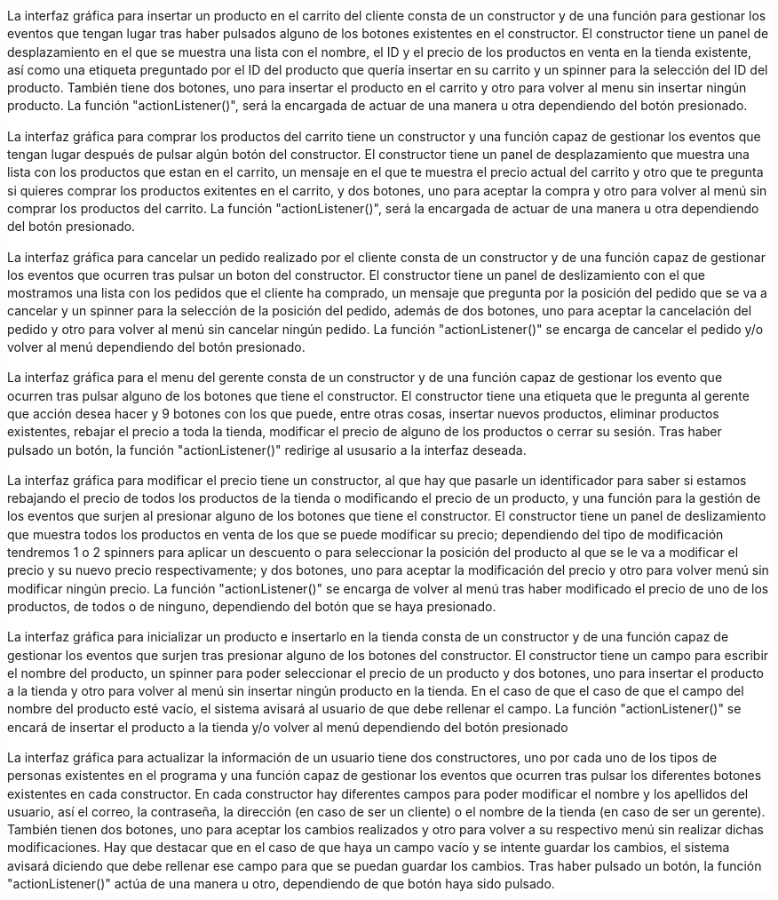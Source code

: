 La interfaz gráfica para insertar un producto en el carrito del cliente consta de un constructor y de una función para gestionar los eventos que tengan lugar tras haber pulsados alguno de los botones existentes en el constructor. El constructor tiene un panel de desplazamiento en el que se muestra una lista con el nombre, el ID y el precio de los productos en venta en la tienda existente, así como una etiqueta preguntado por el ID del producto que quería insertar en su carrito y un spinner para la selección del ID del producto. También tiene dos botones, uno para insertar el producto en el carrito y otro para volver al menu sin insertar ningún producto. La función "actionListener()", será la encargada de actuar de una manera u otra dependiendo del botón presionado.

La interfaz gráfica para comprar los productos del carrito tiene un constructor y una función capaz de gestionar los eventos que tengan lugar después de pulsar algún botón del constructor. El constructor tiene un panel de desplazamiento que muestra una lista con los productos que estan en el carrito, un mensaje en el que te muestra el precio actual del carrito y otro que te pregunta si quieres comprar los productos exitentes en el carrito, y dos botones, uno para aceptar la compra y otro para volver al menú sin comprar los productos del carrito. La función "actionListener()", será la encargada de actuar de una manera u otra dependiendo del botón presionado.

La interfaz gráfica para cancelar un pedido realizado por el cliente consta de un constructor y de una función capaz de gestionar los eventos que ocurren tras pulsar un boton del constructor. El constructor tiene un panel de deslizamiento con el que mostramos una lista con los pedidos que el cliente ha comprado, un mensaje que pregunta por la posición del pedido que se va a cancelar y un spinner para la selección de la posición del pedido, además de dos botones, uno para aceptar la cancelación del pedido y otro para volver al menú sin cancelar ningún pedido. La función "actionListener()" se encarga de cancelar el pedido y/o volver al menú dependiendo del botón presionado.

La interfaz gráfica para el menu del gerente consta de un constructor y de una función capaz de gestionar los evento que ocurren tras pulsar alguno de los botones que tiene el constructor. El constructor tiene una etiqueta que le pregunta al gerente que acción desea hacer y 9 botones con los que puede, entre otras cosas, insertar nuevos productos, eliminar productos existentes, rebajar el precio a toda la tienda, modificar el precio de alguno de los productos o cerrar su sesión. Tras haber pulsado un botón, la función "actionListener()" redirige al ususario a la interfaz deseada.

La interfaz gráfica para modificar el precio tiene un constructor, al que hay que pasarle un identificador para saber si estamos rebajando el precio de todos los productos de la tienda o modificando el precio de un producto, y una función para la gestión de los eventos que surjen al presionar alguno de los botones que tiene el constructor. El constructor tiene un panel de deslizamiento que muestra todos los productos en venta de los que se puede modificar su precio; dependiendo del tipo de modificación tendremos 1 o 2 spinners para aplicar un descuento o para seleccionar la posición del producto al que se le va a modificar el precio y su nuevo precio respectivamente; y dos botones, uno para aceptar la modificación del precio y otro para volver menú sin modificar ningún precio. La función "actionListener()" se encarga de volver al menú tras haber modificado el precio de uno de los productos, de todos o de ninguno, dependiendo del botón que se haya presionado.

La interfaz gráfica para inicializar un producto e insertarlo en la tienda consta de un constructor y de una función capaz de gestionar los eventos que surjen tras presionar alguno de los botones del constructor. El constructor tiene un campo para escribir el nombre del producto, un spinner para poder seleccionar el precio de un producto y dos botones, uno para insertar el producto a la tienda y otro para volver al menú sin insertar ningún producto en la tienda. En el caso de que el caso de que el campo del nombre del producto esté vacío, el sistema avisará al usuario de que debe rellenar el campo. La función "actionListener()" se encará de insertar el producto a la tienda y/o volver al menú dependiendo del botón presionado

La interfaz gráfica para actualizar la información de un usuario tiene dos constructores, uno por cada uno de los tipos de personas existentes en el programa y una función capaz de gestionar los eventos que ocurren tras pulsar los diferentes botones existentes en cada constructor. En cada constructor hay diferentes campos para poder modificar el nombre y los apellidos del usuario, así el correo, la contraseña, la dirección (en caso de ser un cliente) o el nombre de la tienda (en caso de ser un gerente). También tienen dos botones, uno para aceptar los cambios realizados y otro para volver a su respectivo menú sin realizar dichas modificaciones. Hay que destacar que en el caso de que haya un campo vacío y se intente guardar los cambios, el sistema avisará diciendo que debe rellenar ese campo para que se puedan guardar los cambios. Tras haber pulsado un botón, la función "actionListener()" actúa de una manera u otro, dependiendo de que botón haya sido pulsado.
